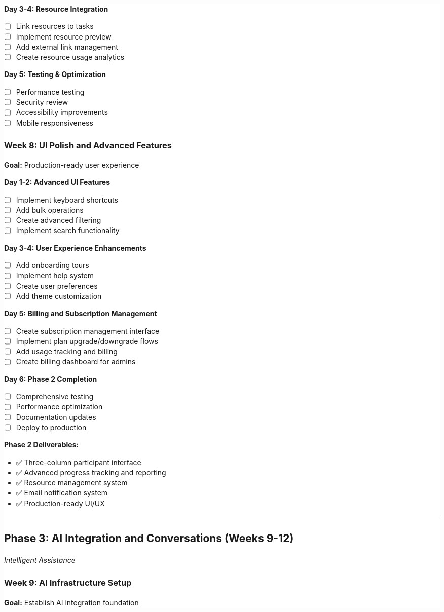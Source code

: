 **Day 3-4: Resource Integration**
- [ ] Link resources to tasks
- [ ] Implement resource preview
- [ ] Add external link management
- [ ] Create resource usage analytics

**Day 5: Testing & Optimization**
- [ ] Performance testing
- [ ] Security review
- [ ] Accessibility improvements
- [ ] Mobile responsiveness

### Week 8: UI Polish and Advanced Features
**Goal:** Production-ready user experience

**Day 1-2: Advanced UI Features**
- [ ] Implement keyboard shortcuts
- [ ] Add bulk operations
- [ ] Create advanced filtering
- [ ] Implement search functionality

**Day 3-4: User Experience Enhancements**
- [ ] Add onboarding tours
- [ ] Implement help system
- [ ] Create user preferences
- [ ] Add theme customization

**Day 5: Billing and Subscription Management**
- [ ] Create subscription management interface
- [ ] Implement plan upgrade/downgrade flows
- [ ] Add usage tracking and billing
- [ ] Create billing dashboard for admins

**Day 6: Phase 2 Completion**
- [ ] Comprehensive testing
- [ ] Performance optimization
- [ ] Documentation updates
- [ ] Deploy to production

**Phase 2 Deliverables:**
- ✅ Three-column participant interface
- ✅ Advanced progress tracking and reporting
- ✅ Resource management system
- ✅ Email notification system
- ✅ Production-ready UI/UX

---

## Phase 3: AI Integration and Conversations (Weeks 9-12)
*Intelligent Assistance*

### Week 9: AI Infrastructure Setup
**Goal:** Establish AI integration foundation
